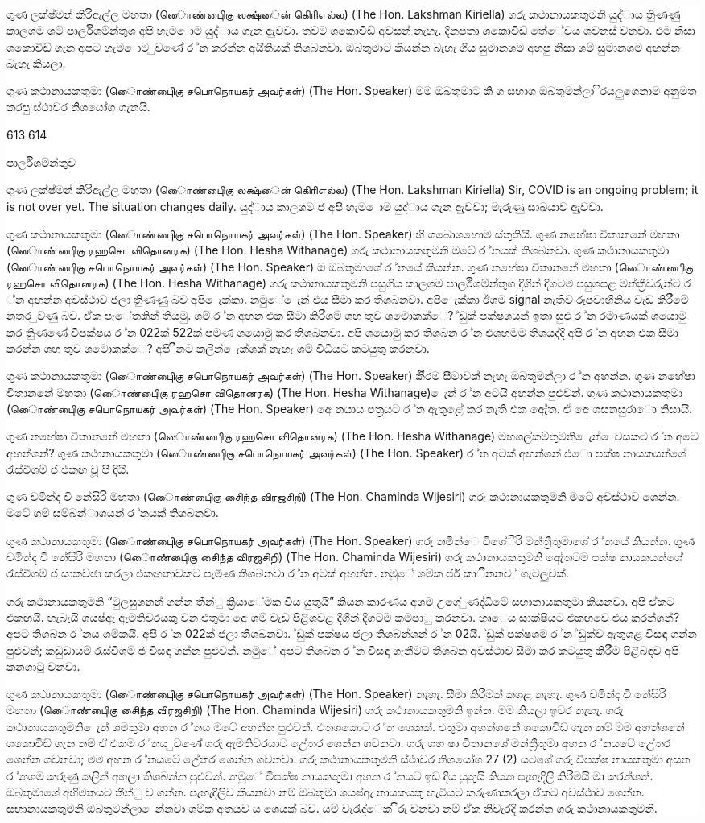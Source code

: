 ගුණ ලක්ෂ්මන් කිරිඇල්ල මහතා (ைொண்புைிகு லக்ஷ்ைன் கிொிஎல்ல) (The Hon. Lakshman Kiriella) ගරු කථානායකතුමනි යුද්ාය තිුණණු කාලශම ශම් පාර්ලිශම්න්තුශ අපි හැම ොම යුද්ාය ගැන ඇුවවා. තවම ශකොවිඩ් අවසන් නැහැ. දිනපතා ශකොවිඩ් තේේවය ශවනස් වනවා. එම නිසා ශකොවිඩ් ගැන අපට හැම ොම ුවණේ ‍ර ්න කරන්න අයිතියක් තිශබනවා. ඔබතුමාට කියන්න බැහැ ගිය සුමානශම අහපු නිසා ශම් සුමානශම අහන්න බැහැ කියලා.

ගුණ කථානායකතුමා (ைொண்புைிகு சபொநொயகர் அவர்கள்) (The Hon. Speaker) මම ඔබතුමාට කි ශ සභාශ ඔබතුමන්ලා ිරයලුශෙනාම අනුමත කරපු ස්ථාවර නිශයෝග ගැනයි.

613 614

පාර්ලිශම්න්තුව

ගුණ ලක්ෂ්මන් කිරිඇල්ල මහතා (ைொண்புைிகு லக்ஷ்ைன் கிொிஎல்ல) (The Hon. Lakshman Kiriella) Sir, COVID is an ongoing problem; it is not over yet. The situation changes daily. යුද්ාය කාලශම ජ අපි හැම ොම යුද්ාය ගැන ඇුවවා; මැරුණු සාඛයාව ඇුවවා.

ගුණ කථානායකතුමා (ைொண்புைிகு சபொநொயகர் அவர்கள்) (The Hon. Speaker) හි ශබොශහොම ස්තුතියි. ගුණ නහේෂා විතානනේ මහතා (ைொண்புைிகு ரஹசொ விதொனரக) (The Hon. Hesha Withanage) ගරු කථානායකතුමනි මටේ ‍ර ්නයක් තිශබනවා. ගුණ කථානායකතුමා (ைொண்புைிகு சபொநொயகர் அவர்கள்) (The Hon. Speaker) ඔ ඔබතුමාශේ ‍ර ්නයේ කියන්න. ගුණ නහේෂා විතානනේ මහතා (ைொண்புைிகு ரஹசொ விதொனரக) (The Hon. Hesha Withanage) ගරු කථානායකතුමනි පසුගිය කාලශම පාර්ලිශම්න්තුශ දිගින් දිගටම පසුශපළ මන්ත්‍රීවරුන්ට ‍ර ්න අහන්න අවස්ථාව ජලා තිුණණු බව අපි ෙැක්කා. නමුේ ෙැන් එය සීමා කර තිශබනවා. අපි ෙැක්කා ඊශම signal නැතිව රූපවාහිනිය වැඩ කිරීමේ නතර ුවණු බව. ඒක පැේතකින් තියමු. ශම් ‍ර ්න අහන එක සීමා කිරීශම් ශහ තුව ශමොකක්ෙ? ්ඩුක් පක්ෂශයන් ඉතා සුළු ‍ර ්න ‍රමාණයක් ශයොමු කර තිුණණේ විපක්ෂය ‍ර ්න 022ක් 522ක් පමණ ශයොමු කර තිශබනවා. අපි ශයොමු කර තිශබන ‍ර ්න එශහමම තිශයද්දි අපි ‍ර ්න අහන එක සීමා කරන්න ශහ තුව ශමොකක්ෙ? අපි ීනට කලින් ෙැක්ශක් නැහැ ශම් විධියට කටයුතු කරනවා.

ගුණ කථානායකතුමා (ைொண்புைிகு சபொநொயகர் அவர்கள்) (The Hon. Speaker) කිිරම සීමාවක් නැහැ ඔබතුමන්ලා ‍ර ්න අහන්න. ගුණ නහේෂා විතානනේ මහතා (ைொண்புைிகு ரஹசொ விதொனரக) (The Hon. Hesha Withanage) ෙැන් ‍ර ්න අටයි අහන්න පුළුවන්. ගුණ කථානායකතුමා (ைொண்புைிகு சபொநொயகர் அவர்கள்) (The Hon. Speaker) අෙ නයාය පත්‍රයට ‍ර ්න ඇතුළේ කර නැති එක ඇේත. ඒ අෙ ශසනසුරාො නිසායි.

ගුණ නහේෂා විතානනේ මහතා (ைொண்புைிகு ரஹசொ விதொனரக) (The Hon. Hesha Withanage) මහශල්කම්තුමනි ෙැන් ෙවසකට ‍ර ්න අටෙ අහන්ශන්? ගුණ කථානායකතුමා (ைொண்புைிகு சபொநொயகர் அவர்கள்) (The Hon. Speaker) ‍ර ්න අටක් අහන්ශන් එො පක්ෂ නායකයන්ශේ රැස්වීශම් ජ එකඟ වූ පි දියි.

ගුණ චමින්ද වි නේසිරි මහතා (ைொண்புைிகு சைிந்த விரஜசிறி) (The Hon. Chaminda Wijesiri) ගරු කථානායකතුමනි මටේ අවස්ථාව ශෙන්න. මටේ ශම් සම්බන්ාශයන් ‍ර ්නයක් තිශබනවා.

ගුණ කථානායකතුමා (ைொண்புைிகு சபொநொயகர் அவர்கள்) (The Hon. Speaker) ගරු නමින්ෙ විශේිරි මන්ත්‍රීතුමාශේ ‍ර ්නයේ කියන්න. ගුණ චමින්ද වි නේසිරි මහතා (ைொண்புைிகு சைிந்த விரஜசிறி) (The Hon. Chaminda Wijesiri) ගරු කථානායකතුමනි ඇේතටම පක්ෂ නායකයන්ශේ රැස්වීශම් ජ සාකච්ඡා කරලා එකඟතාවකට පැමිණ තිශබනවා ‍ර ්න අටක් අහන්න. නමුේ ශම්ක ජර් කාීනනව ් ගැටලුවක්.

ගරු කථානායකතුමනි “මුලසුශනන් ගන්න තීන්ු ක්‍රියාේමක විය යුතුයි” කියන කාරණය අශම උගේ ුණද්ධිමේ සභානායකතුමා කියනවා. අපි ඒකට එකඟයි. හැබැයි ශ‍යෂ්ඇ ඇමතිවරයකු වන එතුමා අෙ ශම් වැඩ පිළිශවළ දිගින් දිගටම කමපාු කරනවා. හෘෙය සාක්ෂියට එකඟවෙ එය කරන්ශන්? අපට තිශබන ‍ර ්නය ශම්කයි. අපි ‍ර ්න 022ක් ජලා තිශබනවා. ්ඩුක් පක්ෂය ජලා තිශබන්ශන් ‍ර ්න 02යි. ්ඩුක් පක්ෂශම ‍ර ්න ්ඩුක්ව ඇතුශළ විසඳා ගන්න පුළුවන්; කඩුඩායම් රැස්වීශම් ජ විසඳා ගන්න පුළුවන්. නමුේ අපට තිශබන ‍ර ්න විසඳා ගැනීමට තිශබන අවස්ථාව සීමා කර කටයුතු කිරීම පිළිබඳව අපි කනගාටු වනවා.

ගුණ කථානායකතුමා (ைொண்புைிகு சபொநொயகர் அவர்கள்) (The Hon. Speaker) නැහැ. සීමා කිරීමක් කශළ නැහැ. ගුණ චමින්ද වි නේසිරි මහතා (ைொண்புைிகு சைிந்த விரஜசிறி) (The Hon. Chaminda Wijesiri) ගරු කථානායකතුමනි ඉන්න. මම කියලා ඉවර නැහැ. ගරු කථානායකතුමනි ෙැන් ශමතුමා අහන ‍ර ්නය මටේ අහන්න පුළුවන්. එතශකොට ‍ර ්න ශෙකක්. එතුමා අහන්ශනේ ශකොවිඩ් ගැන නම් මම අහන්ශනේ ශකොවිඩ් ගැන නම් ඒ එකම ‍ර ්නය ුවණේ ගරු ඇමතිවරයාට උේතර ශෙන්න ශවනවා. ගරු ශහ ෂා විතානශේ මන්ත්‍රීතුමා අහන ‍ර ්නයටේ උේතර ශෙන්න ශවනවා; මම අහන ‍ර ්නයටේ උේතර ශෙන්න ශවනවා. ගරු කථානායකතුමනි ස්ථාවර නිශයෝග 27 (2) යටශේ ගරු විපක්ෂ නායකතුමා අසන ‍ර ්නශම කරුණු කලින් අහලා තිශබන්න පුළුවන්. නමුේ විපක්ෂ නායකතුමා අහන ‍ර ්නයට ඉඩ දිය යුතුයි කියන පැහැදිලි කිරීමයි මා කරන්ශන්. ඔබතුමාශේ අභිමතයට තීන්ු ව ගන්න. පැහැදිලිව කියනවා නම් ඔබතුමා ශ‍යෂ්ඇ නායකයකු හැටියට කරුණාකරලා ඒකට අවස්ථාව ශෙන්න. සභානායකතුමනි ඔබතුමන්ලා ෙන්නවා ශම්ක අතයව ය ශෙයක් බව. යම් වැරැද්ෙක් ිරු වනවා නම් ඒක නිවැරදි කරන්න ගරු කථානායකතුමනි.
